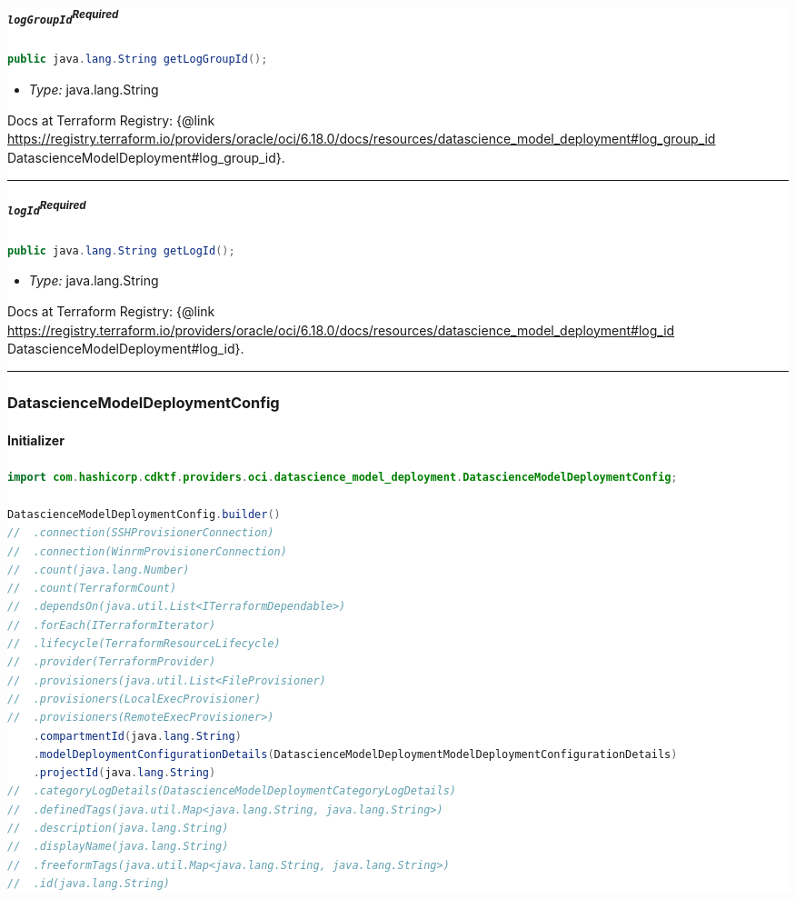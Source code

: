 
##### `logGroupId`<sup>Required</sup> <a name="logGroupId" id="rhizo-co-terraform-provider-oci.datascienceModelDeployment.DatascienceModelDeploymentCategoryLogDetailsPredict.property.logGroupId"></a>

```java
public java.lang.String getLogGroupId();
```

- *Type:* java.lang.String

Docs at Terraform Registry: {@link https://registry.terraform.io/providers/oracle/oci/6.18.0/docs/resources/datascience_model_deployment#log_group_id DatascienceModelDeployment#log_group_id}.

---

##### `logId`<sup>Required</sup> <a name="logId" id="rhizo-co-terraform-provider-oci.datascienceModelDeployment.DatascienceModelDeploymentCategoryLogDetailsPredict.property.logId"></a>

```java
public java.lang.String getLogId();
```

- *Type:* java.lang.String

Docs at Terraform Registry: {@link https://registry.terraform.io/providers/oracle/oci/6.18.0/docs/resources/datascience_model_deployment#log_id DatascienceModelDeployment#log_id}.

---

### DatascienceModelDeploymentConfig <a name="DatascienceModelDeploymentConfig" id="rhizo-co-terraform-provider-oci.datascienceModelDeployment.DatascienceModelDeploymentConfig"></a>

#### Initializer <a name="Initializer" id="rhizo-co-terraform-provider-oci.datascienceModelDeployment.DatascienceModelDeploymentConfig.Initializer"></a>

```java
import com.hashicorp.cdktf.providers.oci.datascience_model_deployment.DatascienceModelDeploymentConfig;

DatascienceModelDeploymentConfig.builder()
//  .connection(SSHProvisionerConnection)
//  .connection(WinrmProvisionerConnection)
//  .count(java.lang.Number)
//  .count(TerraformCount)
//  .dependsOn(java.util.List<ITerraformDependable>)
//  .forEach(ITerraformIterator)
//  .lifecycle(TerraformResourceLifecycle)
//  .provider(TerraformProvider)
//  .provisioners(java.util.List<FileProvisioner)
//  .provisioners(LocalExecProvisioner)
//  .provisioners(RemoteExecProvisioner>)
    .compartmentId(java.lang.String)
    .modelDeploymentConfigurationDetails(DatascienceModelDeploymentModelDeploymentConfigurationDetails)
    .projectId(java.lang.String)
//  .categoryLogDetails(DatascienceModelDeploymentCategoryLogDetails)
//  .definedTags(java.util.Map<java.lang.String, java.lang.String>)
//  .description(java.lang.String)
//  .displayName(java.lang.String)
//  .freeformTags(java.util.Map<java.lang.String, java.lang.String>)
//  .id(java.lang.String)
```